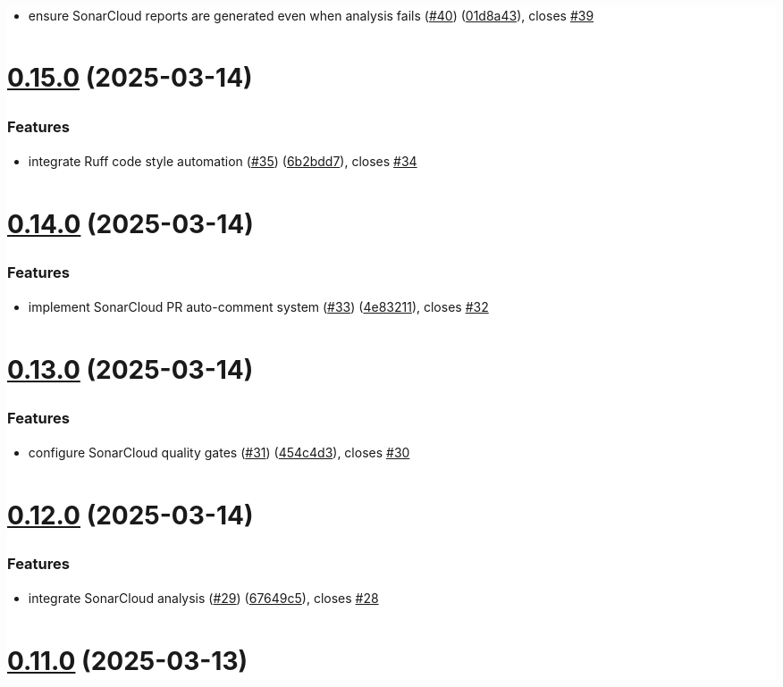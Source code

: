 * ensure SonarCloud reports are generated even when analysis fails ([#40](https://github.com/donghao1393/mcp-dbutils/issues/40)) ([01d8a43](https://github.com/donghao1393/mcp-dbutils/commit/01d8a431f22079e621cc4160c210f3e8ce68a754)), closes [#39](https://github.com/donghao1393/mcp-dbutils/issues/39)

# [0.15.0](https://github.com/donghao1393/mcp-dbutils/compare/v0.14.0...v0.15.0) (2025-03-14)


### Features

* integrate Ruff code style automation ([#35](https://github.com/donghao1393/mcp-dbutils/issues/35)) ([6b2bdd7](https://github.com/donghao1393/mcp-dbutils/commit/6b2bdd749cecf2ad9167867c6e41149d1a57746f)), closes [#34](https://github.com/donghao1393/mcp-dbutils/issues/34)

# [0.14.0](https://github.com/donghao1393/mcp-dbutils/compare/v0.13.0...v0.14.0) (2025-03-14)


### Features

* implement SonarCloud PR auto-comment system ([#33](https://github.com/donghao1393/mcp-dbutils/issues/33)) ([4e83211](https://github.com/donghao1393/mcp-dbutils/commit/4e83211c4c7a289a6b794cdc5e03caac301d173c)), closes [#32](https://github.com/donghao1393/mcp-dbutils/issues/32)

# [0.13.0](https://github.com/donghao1393/mcp-dbutils/compare/v0.12.0...v0.13.0) (2025-03-14)


### Features

* configure SonarCloud quality gates ([#31](https://github.com/donghao1393/mcp-dbutils/issues/31)) ([454c4d3](https://github.com/donghao1393/mcp-dbutils/commit/454c4d384e4ddd8d324fe4292b13436c6b22328c)), closes [#30](https://github.com/donghao1393/mcp-dbutils/issues/30)

# [0.12.0](https://github.com/donghao1393/mcp-dbutils/compare/v0.11.0...v0.12.0) (2025-03-14)


### Features

* integrate SonarCloud analysis ([#29](https://github.com/donghao1393/mcp-dbutils/issues/29)) ([67649c5](https://github.com/donghao1393/mcp-dbutils/commit/67649c55cc317c2ee20c69777d1629895863dd86)), closes [#28](https://github.com/donghao1393/mcp-dbutils/issues/28)

# [0.11.0](https://github.com/donghao1393/mcp-dbutils/compare/v0.10.3...v0.11.0) (2025-03-13)
